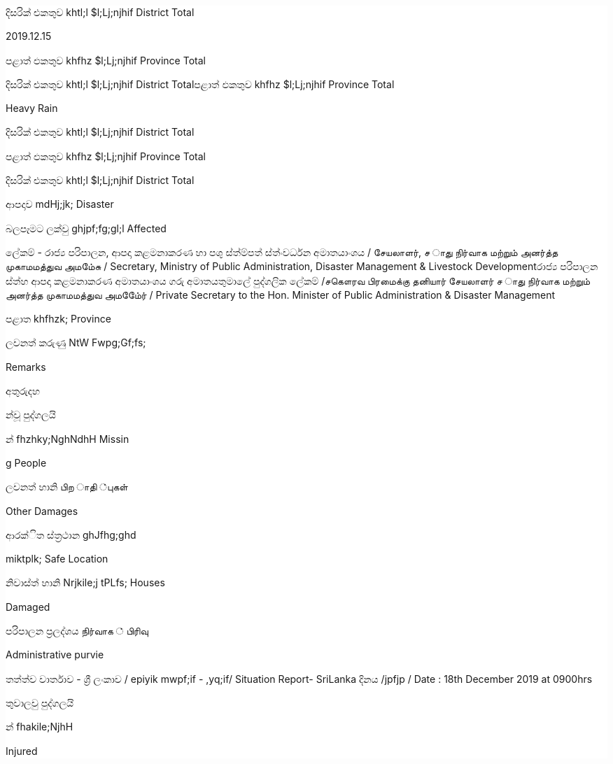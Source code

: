 දිසරික් එකතුව khtl;l $l;Lj;njhif District Total

2019.12.15

පළාත් ඵකතුව khfhz $l;Lj;njhif Province Total

දිසරික් එකතුව khtl;l $l;Lj;njhif District Totalපළාත් ඵකතුව khfhz $l;Lj;njhif Province Total

Heavy Rain

දිසරික් එකතුව khtl;l $l;Lj;njhif District Total

පළාත් ඵකතුව khfhz $l;Lj;njhif Province Total

දිසරික් එකතුව khtl;l $l;Lj;njhif District Total

ආපදාව mdHj;jk; Disaster

බලපෑමට ලක්වු ghjpf;fg;gl;l Affected

ලේකම් - රාජ්‍ය පරිපාලන, ආපදා කළමනාකරණ හා පශු ස්ත්‍ම්පත් ස්ත්‍ංවර්ධන අමාතයාංශය / சேயலாளர், ச ாது நிர்வாக மற்றும் அனர்த்த முகாமமத்துவ அமமே்சு / Secretary, Ministry of Public Administration, Disaster Management & Livestock Developmentරාජ්‍ය පරිපාලන ස්ත්‍හ ආපදා කළමනාකරණ අමාතයාංශය ගරු අමාතයතුමාලේ පුද්ගලික ලේකම් /சகௌரவ பிரமைக்கு தனியார் சேயலாளர் ச ாது நிர்வாக மற்றும் அனர்த்த முகாமமத்துவ அமமே்ேர் / Private Secretary to the Hon. Minister of Public Administration & Disaster Management

පළාත khfhzk; Province

ලවනත් කරුණු NtW Fwpg;Gf;fs;

Remarks

අතුරුදහ

න්වූ පුද්ගලයි

න් fhzhky;NghNdhH Missin

g People

ලවනත් හානි பிற ாதி ்புகள்

Other Damages

ආරක්ිත ස්ත්‍රථාන ghJfhg;ghd

miktplk; Safe Location

නිවාස්ත්‍ හානි Nrjkile;j tPLfs; Houses

Damaged

පරිපාලන ප්‍රලද්ශය நிர்வாக ் பிரிவு

Administrative purvie

තත්ත්ව වාර්තාව - ශ්‍රී ලංකාව / epiyik mwpf;if - ,yq;if/ Situation Report- SriLanka දිනය /jpfjp / Date : 18th December 2019 at 0900hrs

තුවාලවු පුද්ගලයි

න් fhakile;NjhH

Injured
